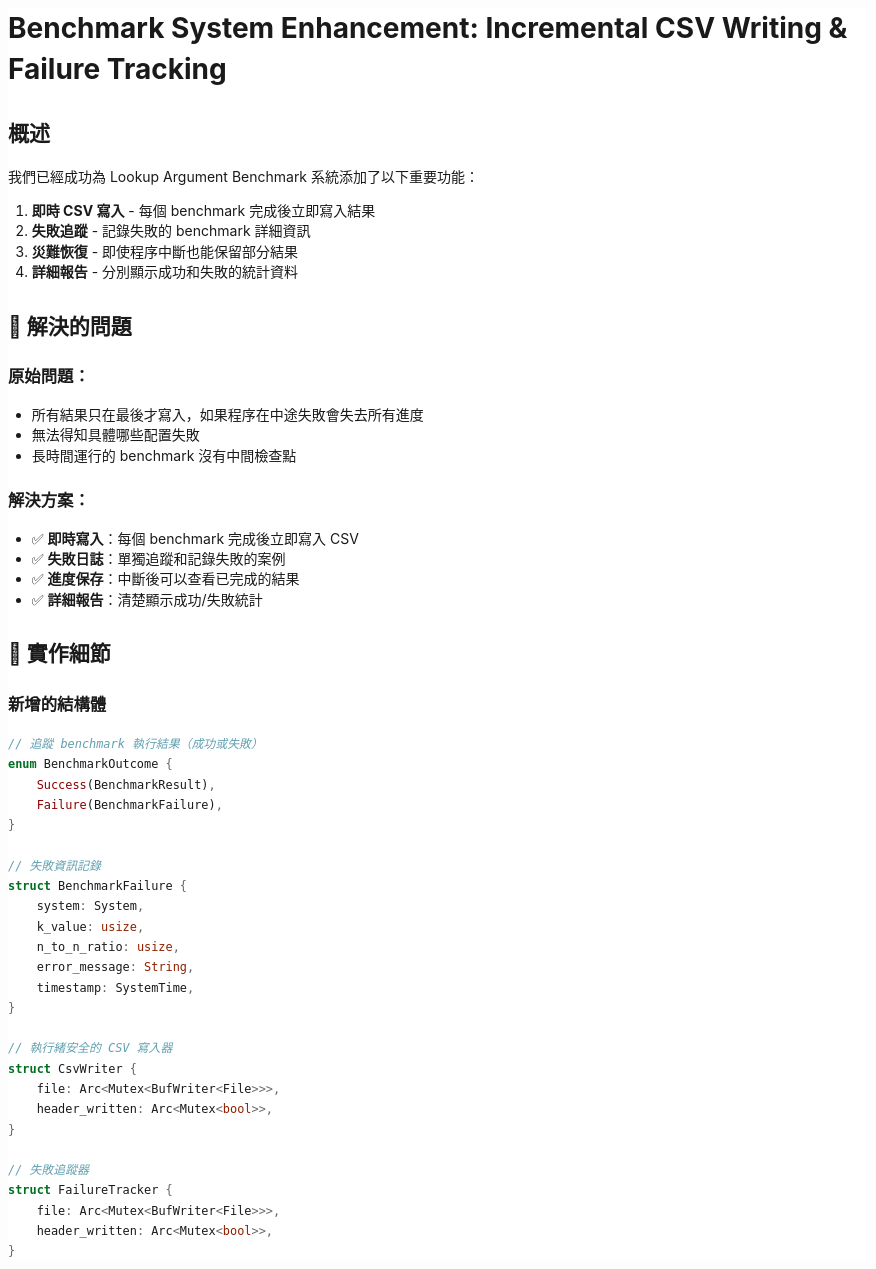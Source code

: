 # Benchmark System Enhancement: Incremental CSV Writing & Failure Tracking

## 概述

我們已經成功為 Lookup Argument Benchmark 系統添加了以下重要功能：

1. **即時 CSV 寫入** - 每個 benchmark 完成後立即寫入結果
2. **失敗追蹤** - 記錄失敗的 benchmark 詳細資訊
3. **災難恢復** - 即使程序中斷也能保留部分結果
4. **詳細報告** - 分別顯示成功和失敗的統計資料

## 🎯 解決的問題

### 原始問題：
- 所有結果只在最後才寫入，如果程序在中途失敗會失去所有進度
- 無法得知具體哪些配置失敗
- 長時間運行的 benchmark 沒有中間檢查點

### 解決方案：
- ✅ **即時寫入**：每個 benchmark 完成後立即寫入 CSV
- ✅ **失敗日誌**：單獨追蹤和記錄失敗的案例
- ✅ **進度保存**：中斷後可以查看已完成的結果
- ✅ **詳細報告**：清楚顯示成功/失敗統計

## 🔧 實作細節

### 新增的結構體

```rust
// 追蹤 benchmark 執行結果（成功或失敗）
enum BenchmarkOutcome {
    Success(BenchmarkResult),
    Failure(BenchmarkFailure),
}

// 失敗資訊記錄
struct BenchmarkFailure {
    system: System,
    k_value: usize,
    n_to_n_ratio: usize,
    error_message: String,
    timestamp: SystemTime,
}

// 執行緒安全的 CSV 寫入器
struct CsvWriter {
    file: Arc<Mutex<BufWriter<File>>>,
    header_written: Arc<Mutex<bool>>,
}

// 失敗追蹤器
struct FailureTracker {
    file: Arc<Mutex<BufWriter<File>>>,
    header_written: Arc<Mutex<bool>>,
}
```

